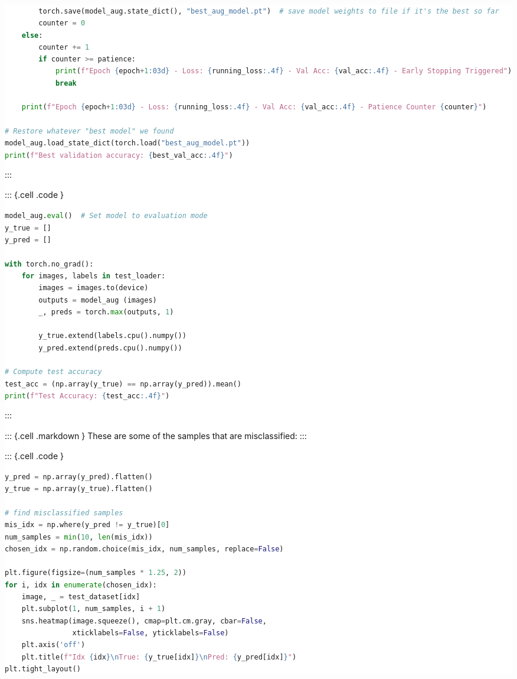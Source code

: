 ```python
        torch.save(model_aug.state_dict(), "best_aug_model.pt")  # save model weights to file if it's the best so far
        counter = 0
    else:
        counter += 1
        if counter >= patience:
            print(f"Epoch {epoch+1:03d} - Loss: {running_loss:.4f} - Val Acc: {val_acc:.4f} - Early Stopping Triggered")
            break
            
    print(f"Epoch {epoch+1:03d} - Loss: {running_loss:.4f} - Val Acc: {val_acc:.4f} - Patience Counter {counter}")

# Restore whatever "best model" we found
model_aug.load_state_dict(torch.load("best_aug_model.pt"))
print(f"Best validation accuracy: {best_val_acc:.4f}")
```
:::



::: {.cell .code }
```python
model_aug.eval()  # Set model to evaluation mode
y_true = []
y_pred = []

with torch.no_grad():
    for images, labels in test_loader:
        images = images.to(device)
        outputs = model_aug (images)
        _, preds = torch.max(outputs, 1)

        y_true.extend(labels.cpu().numpy())
        y_pred.extend(preds.cpu().numpy())

# Compute test accuracy
test_acc = (np.array(y_true) == np.array(y_pred)).mean()
print(f"Test Accuracy: {test_acc:.4f}")
```
:::

::: {.cell .markdown }
These are some of the samples that are misclassified:
:::


::: {.cell .code }
```python
y_pred = np.array(y_pred).flatten()
y_true = np.array(y_true).flatten()

# find misclassified samples
mis_idx = np.where(y_pred != y_true)[0]
num_samples = min(10, len(mis_idx))  
chosen_idx = np.random.choice(mis_idx, num_samples, replace=False)

plt.figure(figsize=(num_samples * 1.25, 2))
for i, idx in enumerate(chosen_idx):
    image, _ = test_dataset[idx]
    plt.subplot(1, num_samples, i + 1)
    sns.heatmap(image.squeeze(), cmap=plt.cm.gray, cbar=False,
                xticklabels=False, yticklabels=False)
    plt.axis('off')
    plt.title(f"Idx {idx}\nTrue: {y_true[idx]}\nPred: {y_pred[idx]}")
plt.tight_layout()
```